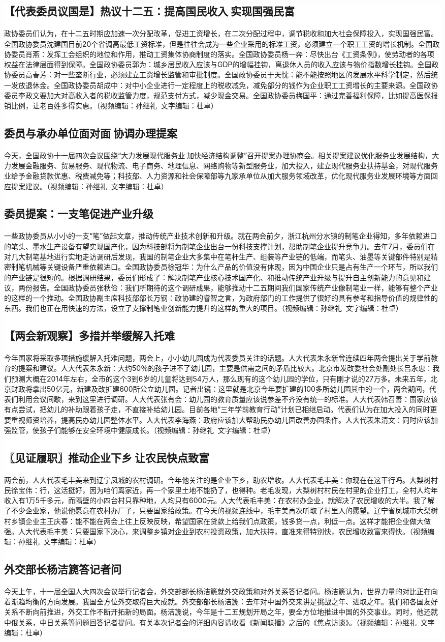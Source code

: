 
## 【代表委员议国是】热议十二五：提高国民收入 实现国强民富


政协委员们认为，在十二五时期应加速一次分配改革，促进工资增长，在二次分配过程中，调节税收和加大社会保障投入，实现国强民富。全国政协委员沈建国目前20个省调高最低工资标准，但是往往会成为一些企业采用的标准工资，必须建立一个职工工资的增长机制。全国政协委员肖燕：发挥工会组织的地位和作用，推动工资集体协商制度的落实。全国政协委员杨一奔：尽快出台《工资条例》，使劳动者的各项权益在法律层面得到保障。全国政协委员郭为：城乡居民收入应该与GDP的增幅挂钩，离退休人员的收入应该与物价指数增长挂钩。全国政协委员高春芳：对一些垄断行业，必须建立工资增长监管和审批制度。全国政协委员于天忱：能不能按照地区的发展水平科学制定，然后统一发放退休金。全国政协委员胡成中：对中小企业进行一定程度上的税收减免，减免部分的钱作为企业职工工资增长的主要来源。全国政协委员李政文要加大对高收入者的税收监管力度，规范支付方式，减少现金交易。全国政协委员梅国平：通过完善福利保障，比如提高医保报销比例，让老百姓多得实惠。（视频编辑：孙继礼  文字编辑：杜卓）


## 委员与承办单位面对面 协调办理提案


今天，全国政协十一届四次会议围绕“大力发展现代服务业 加快经济结构调整”召开提案办理协商会。相关提案建议优化服务业发展结构，大力发展金融服务、贸易服务、现代物流、电子商务、地理信息、网络购物等新型服务业，加大投入，建立现代服务业扶持基金，对现代服务业给予金融贷款优惠、税费减免等；科技部、人力资源和社会保障部等九家承单位从加大服务领域改革，优化现代服务业发展环境等方面回应提案建议。（视频编辑：孙继礼  文字编辑：杜卓）


## 委员提案：一支笔促进产业升级


一些政协委员从小小的一支“笔”做起文章，推动传统产业技术创新和升级。就在两会前夕，浙江杭州分水镇的制笔企业得知，多年依赖进口的笔头、墨水生产设备有望实现国产化，因为科技部将为制笔企业出台一份科技支撑计划，帮助制笔企业提升竞争力。去年7月，委员们在对几大制笔基地进行实地走访调研后发现，我国的制笔企业大多集中在笔杆生产、组装等产业链的低端，而笔头、油墨等关键部件特别是精密制笔机械等关键设备严重依赖进口。全国政协委员徐冠华：为什么产品的价值没有体现，因为中国企业只是占有生产一个环节，所以我们的产业链是很短的。根据调研结果，委员们形成了：解决制笔产业核心技术国产化、和推动传统产业升级与提升自主创新能力的意见和建议，两份报告。全国政协委员张秋俭：我们所期待的这个调研成果，能够推动十二五期间我们国家传统产业像制笔业一样，能够有整个产业的这样的一个推动。全国政协副主席科技部部长万钢：政协建的睿智之言，为政府部门的工作提供了很好的具有参考和指导价值的规律性的东西。我们也正在用快速的方法，设立了支撑制笔业创新能力提升的这样的重大的项目。（视频编辑：孙继礼  文字编辑：杜卓）


## 【两会新观察】多措并举缓解入托难


今年国家将采取多项措施缓解入托难问题，两会上，小小幼儿园成为代表委员关注的话题。人大代表朱永新曾连续四年两会提出关于学前教育的提案和建议。人大代表朱永新：大约50％的孩子进不了幼儿园，主要是供需之间的矛盾比较大。北京市发改委社会处副处长吕永忠：我们预测大概在2014年左右，全市的这个3到6岁的儿童将达到54万人，那么现有的这个幼儿园的学位，只有刚才说的27万多。未来五年，北京财政将拿出50亿元，新建及改扩建600所公立幼儿园。记者出镜：这里就是北京今年要扩建的100多所幼儿园其中的一个，两会期间，代表们利用会议间歇，来到这里进行调研。人大代表张有会：幼儿园的教育质量应该说参差不齐没有统一的标准。人大代表韩召善：国家应该有点尝试，把幼儿的补助跟着孩子走，不直接补给幼儿园。目前各地“三年学前教育行动”计划已相继启动。代表们认为在加大投入的同时更要重视师资培养，提高民办幼儿园整体水平。人大代表李海燕：政府应该加大帮助民办幼儿园改善办园条件。人大代表朱清文：同时应该加强监管，使孩子们能够在安全环境中健康成长。（视频编辑：孙继礼  文字编辑：杜卓）


## 〖见证履职〗推动企业下乡 让农民快点致富


两会前，人大代表毛丰美来到辽宁凤城的农村调研。今年他关注的是企业下乡，助农增收。人大代表毛丰美：你现在在这干行吗。大梨树村民徐宝伟：行，这活挺好，因为咱们离家近，再一个家里土地不能扔了，也得种。老毛发现，大梨树村村民在村里的企业打工，全村人均年收入有1万5千多元，而隔壁的小四台村只靠种地，人均只有6000元。人大代表毛丰美：在农村办企业，就解决了农民增收的大半。我了解了不少企业家，他说他愿意在农村办厂子，只要国家给政策。在今天的视频连线中，毛丰美再次听取了村里人的愿望。辽宁省凤城市大梨树村乡镇企业主王庆春：能不能在两会上往上反映反映，希望国家在贷款上给我们点政策，钱多贷一点，利低一点。这样才能把企业做大做强。人大代表毛丰美：只要国家下决心，来调整乡镇对企业到农村投资政策，加大扶持，直准来得特别快，农民增收致富来得快。（视频编辑：孙继礼  文字编辑：杜卓）


## 外交部长杨洁篪答记者问


今天上午，十一届全国人大四次会议举行记者会，外交部部长杨洁篪就外交政策和对外关系答记者问。杨洁篪认为，世界力量的对比正在向着渐趋均衡的方向发展。我国全方位外交取得巨大成就。外交部部长杨洁篪：去年对中国外交来讲是挑战之年、进取之年。我们和各国友好关系不断向前推进，外交工作不断开拓新的局面。杨洁篪说，今年是十二五规划开局之年，要全方位地推进中国的外交事业。同时，他还就中俄关系，中日关系等问题回答记者提问。有关本次记者会的详细内容请收看《新闻联播》之后的《焦点访谈》。（视频编辑：孙继礼  文字编辑：杜卓）
